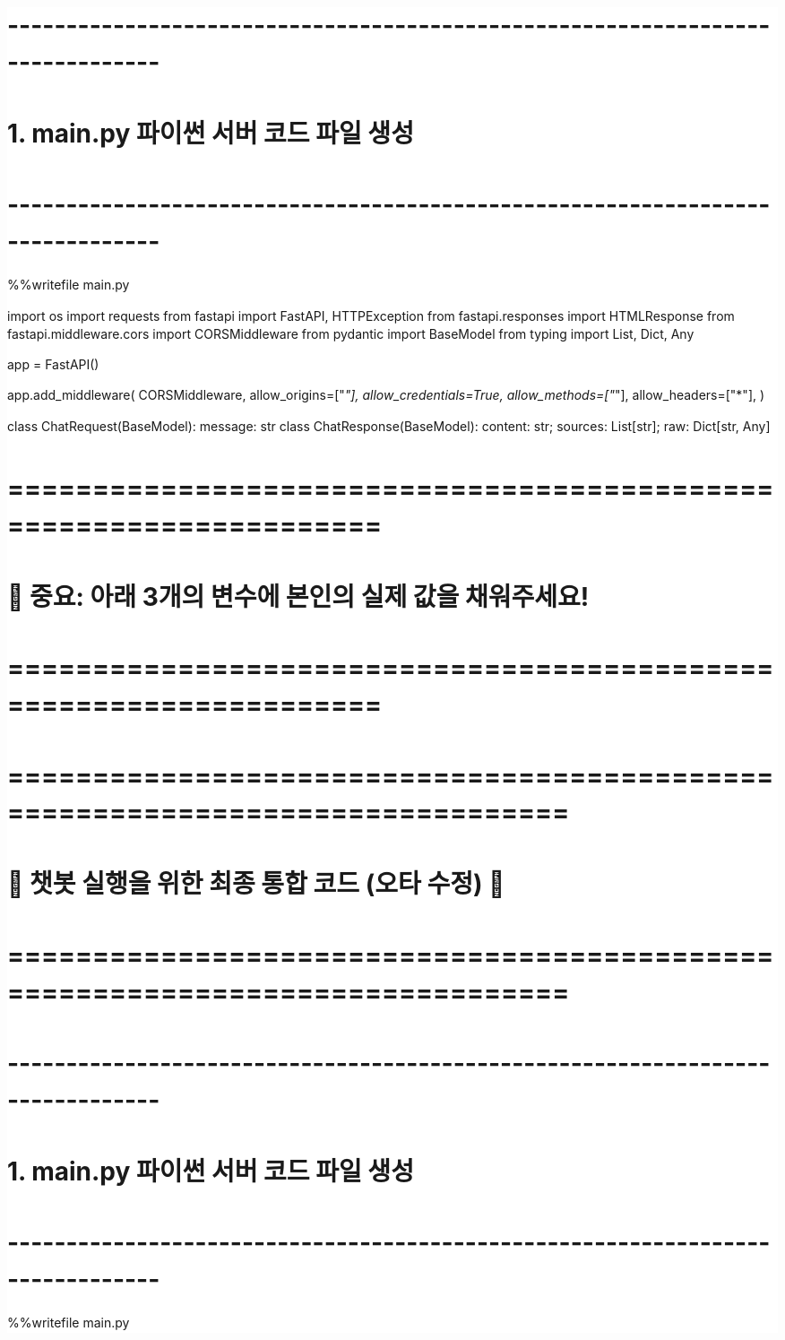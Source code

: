 # ------------------------------------------------------------------------------
# 1. main.py 파이썬 서버 코드 파일 생성
# ------------------------------------------------------------------------------
%%writefile main.py

import os
import requests
from fastapi import FastAPI, HTTPException
from fastapi.responses import HTMLResponse
from fastapi.middleware.cors import CORSMiddleware
from pydantic import BaseModel
from typing import List, Dict, Any

app = FastAPI()

app.add_middleware(
    CORSMiddleware,
    allow_origins=["*"], allow_credentials=True,
    allow_methods=["*"], allow_headers=["*"],
)

class ChatRequest(BaseModel): message: str
class ChatResponse(BaseModel): content: str; sources: List[str]; raw: Dict[str, Any]

# ===================================================================
#           🚨 중요: 아래 3개의 변수에 본인의 실제 값을 채워주세요!
# ===================================================================
# ==============================================================================
#                      🚀 챗봇 실행을 위한 최종 통합 코드 (오타 수정) 🚀
# ==============================================================================

# ------------------------------------------------------------------------------
# 1. main.py 파이썬 서버 코드 파일 생성
# ------------------------------------------------------------------------------
%%writefile main.py
